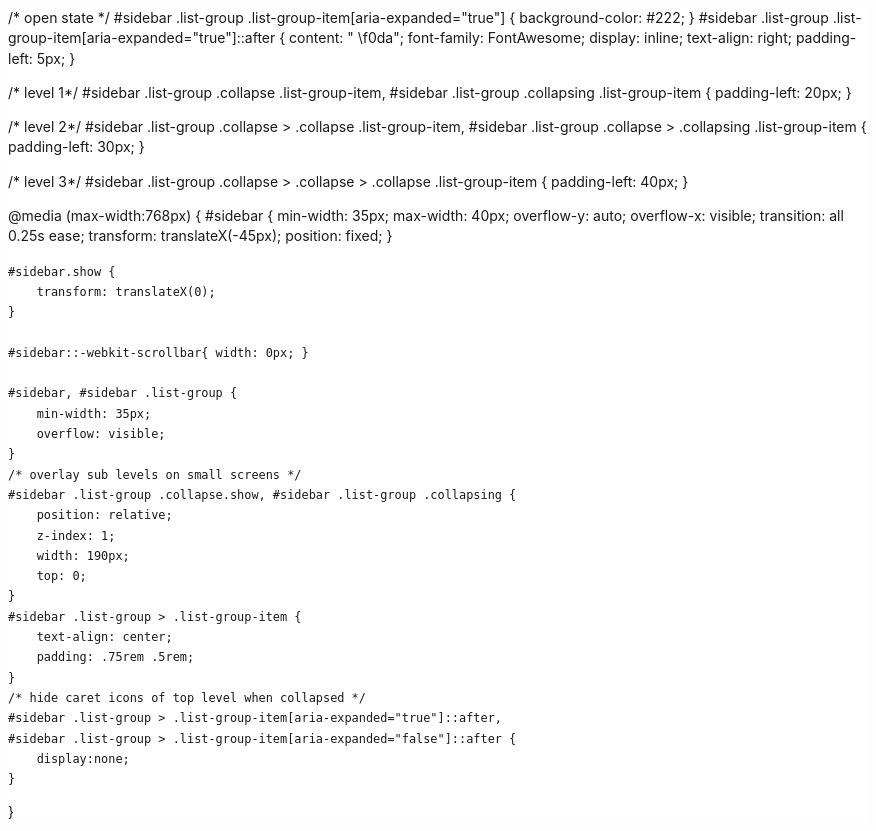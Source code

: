 /* open state */
#sidebar .list-group .list-group-item[aria-expanded="true"] {
  background-color: #222;
}
#sidebar .list-group .list-group-item[aria-expanded="true"]::after {
  content: " \f0da";
  font-family: FontAwesome;
  display: inline;
  text-align: right;
  padding-left: 5px;
}

/* level 1*/
#sidebar .list-group .collapse .list-group-item,
#sidebar .list-group .collapsing .list-group-item  {
  padding-left: 20px;
}

/* level 2*/
#sidebar .list-group .collapse > .collapse .list-group-item,
#sidebar .list-group .collapse > .collapsing .list-group-item {
  padding-left: 30px;
}

/* level 3*/
#sidebar .list-group .collapse > .collapse > .collapse .list-group-item {
  padding-left: 40px;
}

@media (max-width:768px) {
    #sidebar {
        min-width: 35px;
        max-width: 40px;
        overflow-y: auto;
        overflow-x: visible;
        transition: all 0.25s ease;
        transform: translateX(-45px);
        position: fixed;
    }

    #sidebar.show {
        transform: translateX(0);
    }

    #sidebar::-webkit-scrollbar{ width: 0px; }

    #sidebar, #sidebar .list-group {
        min-width: 35px;
        overflow: visible;
    }
    /* overlay sub levels on small screens */
    #sidebar .list-group .collapse.show, #sidebar .list-group .collapsing {
        position: relative;
        z-index: 1;
        width: 190px;
        top: 0;
    }
    #sidebar .list-group > .list-group-item {
        text-align: center;
        padding: .75rem .5rem;
    }
    /* hide caret icons of top level when collapsed */
    #sidebar .list-group > .list-group-item[aria-expanded="true"]::after,
    #sidebar .list-group > .list-group-item[aria-expanded="false"]::after {
        display:none;
    }
}